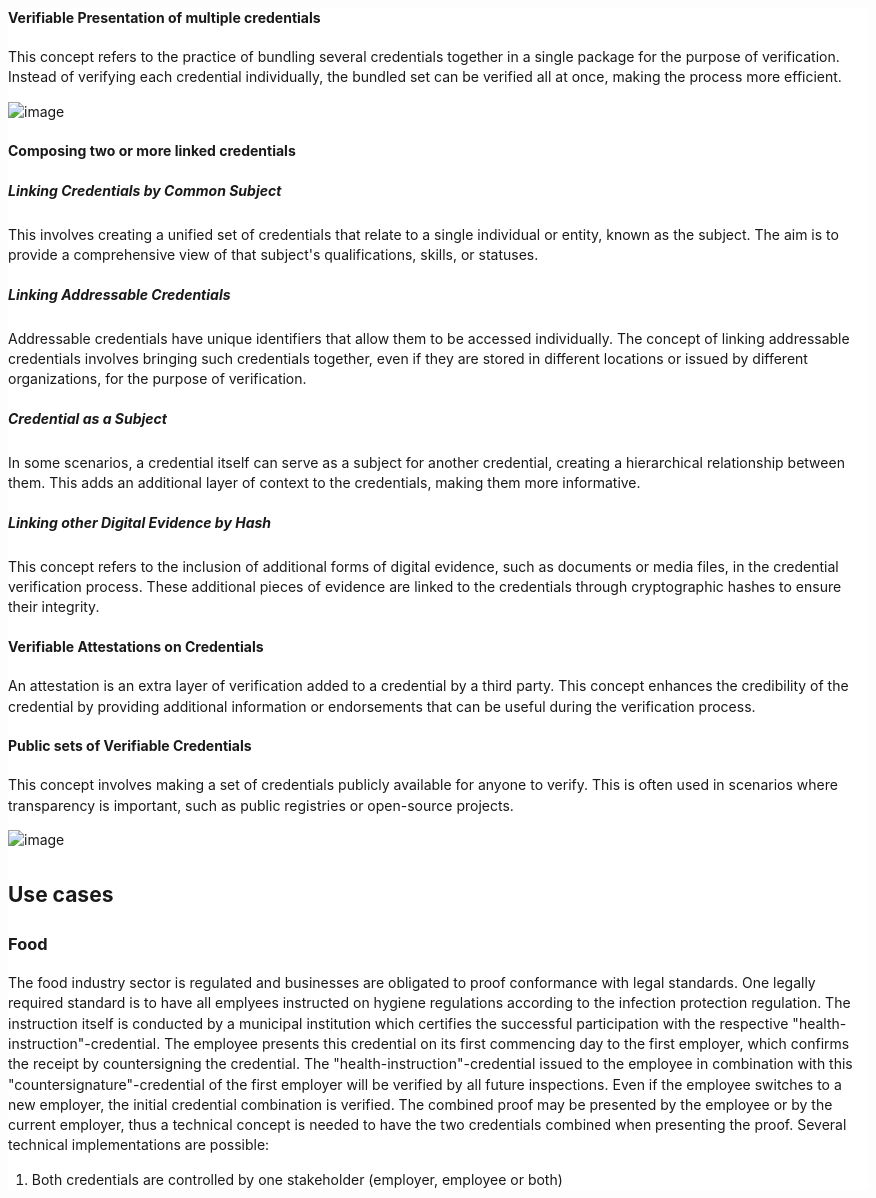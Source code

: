 #### Verifiable Presentation of multiple credentials

This concept refers to the practice of bundling several credentials together in a single package for the purpose of verification. Instead of verifying each credential individually, the bundled set can be verified all at once, making the process more efficient.

![image](https://github.com/gvelez17/rwot12-cologne/assets/798887/f619c573-330f-4935-a647-6093e1dbe624)


#### Composing two or more linked credentials

   ##### Linking Credentials by Common Subject
   
   This involves creating a unified set of credentials that relate to a single individual or entity, known as the subject. The aim is to provide a comprehensive view of that subject's qualifications, skills, or statuses.
   
   ##### Linking Addressable Credentials
   
   Addressable credentials have unique identifiers that allow them to be accessed individually. The concept of linking addressable credentials involves bringing such credentials together, even if they are stored in different locations or issued by different organizations, for the purpose of verification.
   
   ##### Credential as a Subject
   
   In some scenarios, a credential itself can serve as a subject for another credential, creating a hierarchical relationship between them. This adds an additional layer of context to the credentials, making them more informative.
   
   ##### Linking other Digital Evidence by Hash
   
   This concept refers to the inclusion of additional forms of digital evidence, such as documents or media files, in the credential verification process. These additional pieces of evidence are linked to the credentials through cryptographic hashes to ensure their integrity.
   
#### Verifiable Attestations on Credentials

An attestation is an extra layer of verification added to a credential by a third party. This concept enhances the credibility of the credential by providing additional information or endorsements that can be useful during the verification process.

#### Public sets of Verifiable Credentials

This concept involves making a set of credentials publicly available for anyone to verify. This is often used in scenarios where transparency is important, such as public registries or open-source projects.

![image](https://github.com/gvelez17/rwot12-cologne/assets/798887/73e7a18b-b79c-4d6b-8039-e9d23c2e5e27)


## Use cases

### Food
The food industry sector is regulated and businesses are obligated to proof conformance with legal standards. One legally required standard is to have all emplyees instructed on hygiene regulations according to the infection protection regulation. The instruction itself is conducted by a municipal institution which certifies the successful participation with the respective "health-instruction"-credential. The employee presents this credential on its first commencing day to the first employer, which confirms the receipt by countersigning the credential. The "health-instruction"-credential issued to the employee in combination with this "countersignature"-credential of the first employer will be verified by all future inspections. Even if the employee switches to a new employer, the initial credential combination is verified. The combined proof may be presented by the employee or by the current employer, thus a technical concept is needed to have the two credentials  combined when presenting the proof. Several technical implementations are possible:
1. Both credentials are controlled by one stakeholder (employer, employee or both)
